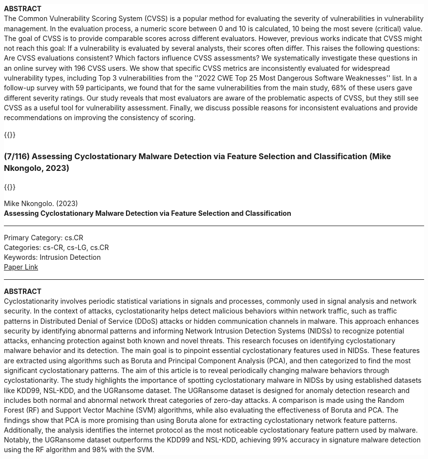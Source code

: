 

**ABSTRACT**  
The Common Vulnerability Scoring System (CVSS) is a popular method for evaluating the severity of vulnerabilities in vulnerability management. In the evaluation process, a numeric score between 0 and 10 is calculated, 10 being the most severe (critical) value. The goal of CVSS is to provide comparable scores across different evaluators. However, previous works indicate that CVSS might not reach this goal: If a vulnerability is evaluated by several analysts, their scores often differ. This raises the following questions: Are CVSS evaluations consistent? Which factors influence CVSS assessments? We systematically investigate these questions in an online survey with 196 CVSS users. We show that specific CVSS metrics are inconsistently evaluated for widespread vulnerability types, including Top 3 vulnerabilities from the ''2022 CWE Top 25 Most Dangerous Software Weaknesses'' list. In a follow-up survey with 59 participants, we found that for the same vulnerabilities from the main study, 68% of these users gave different severity ratings. Our study reveals that most evaluators are aware of the problematic aspects of CVSS, but they still see CVSS as a useful tool for vulnerability assessment. Finally, we discuss possible reasons for inconsistent evaluations and provide recommendations on improving the consistency of scoring.

{{</citation>}}


### (7/116) Assessing Cyclostationary Malware Detection via Feature Selection and Classification (Mike Nkongolo, 2023)

{{<citation>}}

Mike Nkongolo. (2023)  
**Assessing Cyclostationary Malware Detection via Feature Selection and Classification**  

---
Primary Category: cs.CR  
Categories: cs-CR, cs-LG, cs.CR  
Keywords: Intrusion Detection  
[Paper Link](http://arxiv.org/abs/2308.15237v1)  

---


**ABSTRACT**  
Cyclostationarity involves periodic statistical variations in signals and processes, commonly used in signal analysis and network security. In the context of attacks, cyclostationarity helps detect malicious behaviors within network traffic, such as traffic patterns in Distributed Denial of Service (DDoS) attacks or hidden communication channels in malware. This approach enhances security by identifying abnormal patterns and informing Network Intrusion Detection Systems (NIDSs) to recognize potential attacks, enhancing protection against both known and novel threats. This research focuses on identifying cyclostationary malware behavior and its detection. The main goal is to pinpoint essential cyclostationary features used in NIDSs. These features are extracted using algorithms such as Boruta and Principal Component Analysis (PCA), and then categorized to find the most significant cyclostationary patterns. The aim of this article is to reveal periodically changing malware behaviors through cyclostationarity. The study highlights the importance of spotting cyclostationary malware in NIDSs by using established datasets like KDD99, NSL-KDD, and the UGRansome dataset. The UGRansome dataset is designed for anomaly detection research and includes both normal and abnormal network threat categories of zero-day attacks. A comparison is made using the Random Forest (RF) and Support Vector Machine (SVM) algorithms, while also evaluating the effectiveness of Boruta and PCA. The findings show that PCA is more promising than using Boruta alone for extracting cyclostationary network feature patterns. Additionally, the analysis identifies the internet protocol as the most noticeable cyclostationary feature pattern used by malware. Notably, the UGRansome dataset outperforms the KDD99 and NSL-KDD, achieving 99% accuracy in signature malware detection using the RF algorithm and 98% with the SVM.
